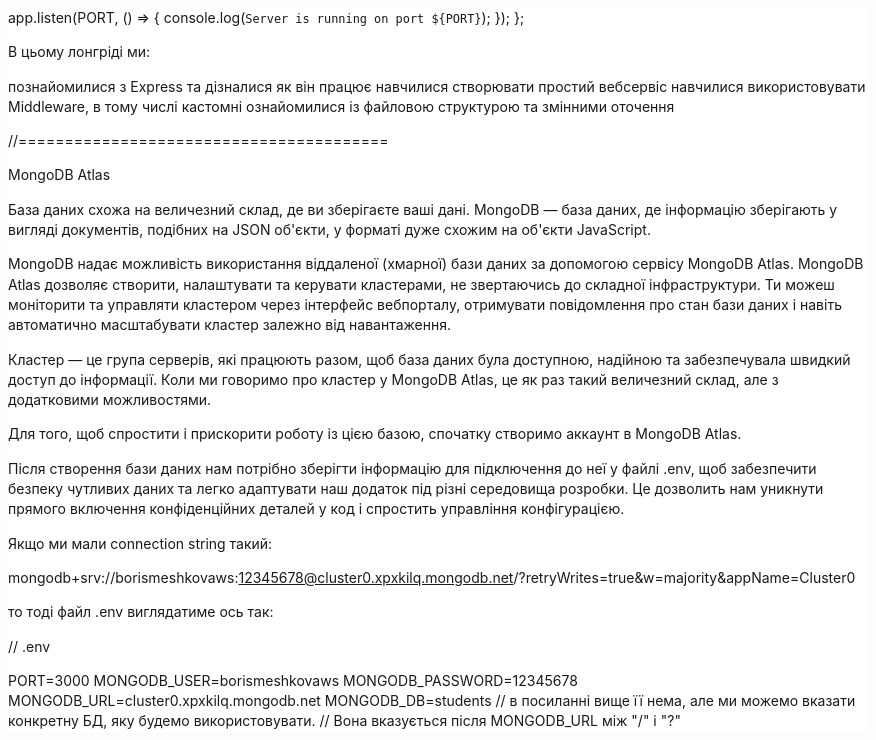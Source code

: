   app.listen(PORT, () => {
    console.log(`Server is running on port ${PORT}`);
  });
};



В цьому лонгріді ми:

познайомилися з Express та дізналися як він працює
навчилися створювати простий вебсервіс
навчилися використовувати Middleware, в тому числі кастомні
ознайомилися із файловою структурою та змінними оточення

//========================================

MongoDB Atlas



База даних схожа на величезний склад, де ви зберігаєте ваші дані. MongoDB — база даних, де інформацію зберігають у вигляді документів, подібних на JSON об'єкти, у форматі дуже схожим на об'єкти JavaScript.

MongoDB надає можливість використання віддаленої (хмарної) бази даних за допомогою сервісу MongoDB Atlas. MongoDB Atlas дозволяє створити, налаштувати та керувати кластерами, не звертаючись до складної інфраструктури. Ти можеш моніторити та управляти кластером через інтерфейс вебпорталу, отримувати повідомлення про стан бази даних і навіть автоматично масштабувати кластер залежно від навантаження.



Кластер — це група серверів, які працюють разом, щоб база даних була доступною, надійною та забезпечувала швидкий доступ до інформації. Коли ми говоримо про кластер у MongoDB Atlas, це як раз такий величезний склад, але з додатковими можливостями.



Для того, щоб спростити і прискорити роботу із цією базою, спочатку створимо аккаунт в MongoDB Atlas.





Після створення бази даних нам потрібно зберігти інформацію для підключення до неї у файлі .env, щоб забезпечити безпеку чутливих даних та легко адаптувати наш додаток під різні середовища розробки. Це дозволить нам уникнути прямого включення конфіденційних деталей у код і спростить управління конфігурацією.



Якщо ми мали connection string такий:

 mongodb+srv://borismeshkovaws:12345678@cluster0.xpxkilq.mongodb.net/?retryWrites=true&w=majority&appName=Cluster0



то тоді файл .env виглядатиме ось так:

   // .env

   PORT=3000
   MONGODB_USER=borismeshkovaws
   MONGODB_PASSWORD=12345678
   MONGODB_URL=cluster0.xpxkilq.mongodb.net
   MONGODB_DB=students // в посиланні вище її нема, але ми можемо вказати конкретну БД, яку будемо використовувати.
										   // Вона вказується після MONGODB_URL між "/" і "?"
